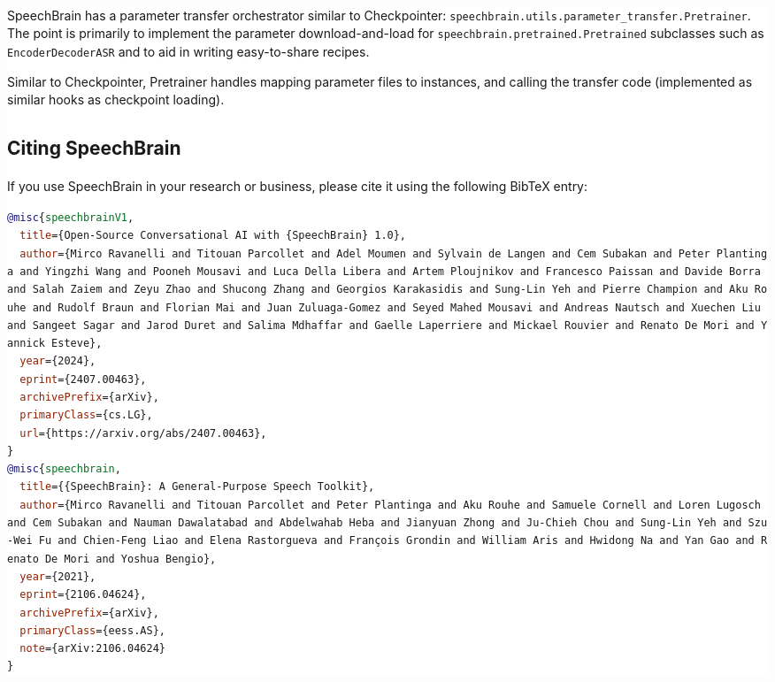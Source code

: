SpeechBrain has a parameter transfer orchestrator similar to Checkpointer: `speechbrain.utils.parameter_transfer.Pretrainer`. The point is primarily to implement the parameter download-and-load for `speechbrain.pretrained.Pretrained` subclasses such as `EncoderDecoderASR` and to aid in writing easy-to-share recipes.

Similar to Checkpointer, Pretrainer handles mapping parameter files to instances, and calling the transfer code (implemented as similar hooks as checkpoint loading).


## Citing SpeechBrain

If you use SpeechBrain in your research or business, please cite it using the following BibTeX entry:

```bibtex
@misc{speechbrainV1,
  title={Open-Source Conversational AI with {SpeechBrain} 1.0},
  author={Mirco Ravanelli and Titouan Parcollet and Adel Moumen and Sylvain de Langen and Cem Subakan and Peter Plantinga and Yingzhi Wang and Pooneh Mousavi and Luca Della Libera and Artem Ploujnikov and Francesco Paissan and Davide Borra and Salah Zaiem and Zeyu Zhao and Shucong Zhang and Georgios Karakasidis and Sung-Lin Yeh and Pierre Champion and Aku Rouhe and Rudolf Braun and Florian Mai and Juan Zuluaga-Gomez and Seyed Mahed Mousavi and Andreas Nautsch and Xuechen Liu and Sangeet Sagar and Jarod Duret and Salima Mdhaffar and Gaelle Laperriere and Mickael Rouvier and Renato De Mori and Yannick Esteve},
  year={2024},
  eprint={2407.00463},
  archivePrefix={arXiv},
  primaryClass={cs.LG},
  url={https://arxiv.org/abs/2407.00463},
}
@misc{speechbrain,
  title={{SpeechBrain}: A General-Purpose Speech Toolkit},
  author={Mirco Ravanelli and Titouan Parcollet and Peter Plantinga and Aku Rouhe and Samuele Cornell and Loren Lugosch and Cem Subakan and Nauman Dawalatabad and Abdelwahab Heba and Jianyuan Zhong and Ju-Chieh Chou and Sung-Lin Yeh and Szu-Wei Fu and Chien-Feng Liao and Elena Rastorgueva and François Grondin and William Aris and Hwidong Na and Yan Gao and Renato De Mori and Yoshua Bengio},
  year={2021},
  eprint={2106.04624},
  archivePrefix={arXiv},
  primaryClass={eess.AS},
  note={arXiv:2106.04624}
}
```
